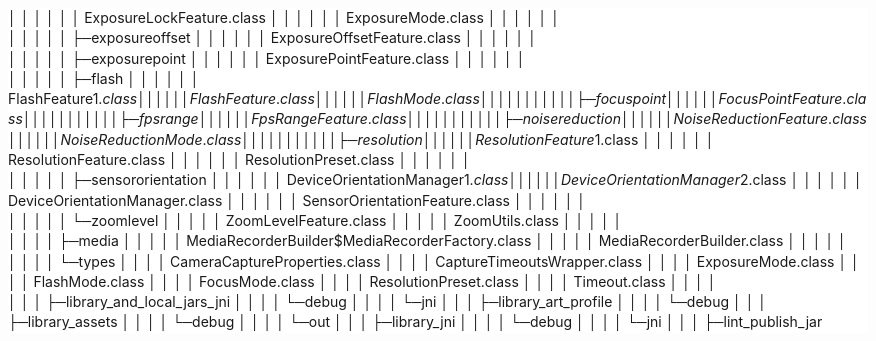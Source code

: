 │  │  │  │                          │  │      ExposureLockFeature.class
│  │  │  │                          │  │      ExposureMode.class
│  │  │  │                          │  │      
│  │  │  │                          │  ├─exposureoffset
│  │  │  │                          │  │      ExposureOffsetFeature.class
│  │  │  │                          │  │      
│  │  │  │                          │  ├─exposurepoint
│  │  │  │                          │  │      ExposurePointFeature.class
│  │  │  │                          │  │      
│  │  │  │                          │  ├─flash
│  │  │  │                          │  │      FlashFeature$1.class
│  │  │  │                          │  │      FlashFeature.class
│  │  │  │                          │  │      FlashMode.class
│  │  │  │                          │  │      
│  │  │  │                          │  ├─focuspoint
│  │  │  │                          │  │      FocusPointFeature.class
│  │  │  │                          │  │      
│  │  │  │                          │  ├─fpsrange
│  │  │  │                          │  │      FpsRangeFeature.class
│  │  │  │                          │  │      
│  │  │  │                          │  ├─noisereduction
│  │  │  │                          │  │      NoiseReductionFeature.class
│  │  │  │                          │  │      NoiseReductionMode.class
│  │  │  │                          │  │      
│  │  │  │                          │  ├─resolution
│  │  │  │                          │  │      ResolutionFeature$1.class
│  │  │  │                          │  │      ResolutionFeature.class
│  │  │  │                          │  │      ResolutionPreset.class
│  │  │  │                          │  │      
│  │  │  │                          │  ├─sensororientation
│  │  │  │                          │  │      DeviceOrientationManager$1.class
│  │  │  │                          │  │      DeviceOrientationManager$2.class
│  │  │  │                          │  │      DeviceOrientationManager.class
│  │  │  │                          │  │      SensorOrientationFeature.class
│  │  │  │                          │  │      
│  │  │  │                          │  └─zoomlevel
│  │  │  │                          │          ZoomLevelFeature.class
│  │  │  │                          │          ZoomUtils.class
│  │  │  │                          │          
│  │  │  │                          ├─media
│  │  │  │                          │      MediaRecorderBuilder$MediaRecorderFactory.class
│  │  │  │                          │      MediaRecorderBuilder.class
│  │  │  │                          │      
│  │  │  │                          └─types
│  │  │  │                                  CameraCaptureProperties.class
│  │  │  │                                  CaptureTimeoutsWrapper.class
│  │  │  │                                  ExposureMode.class
│  │  │  │                                  FlashMode.class
│  │  │  │                                  FocusMode.class
│  │  │  │                                  ResolutionPreset.class
│  │  │  │                                  Timeout.class
│  │  │  │                                  
│  │  │  ├─library_and_local_jars_jni
│  │  │  │  └─debug
│  │  │  │      └─jni
│  │  │  ├─library_art_profile
│  │  │  │  └─debug
│  │  │  ├─library_assets
│  │  │  │  └─debug
│  │  │  │      └─out
│  │  │  ├─library_jni
│  │  │  │  └─debug
│  │  │  │      └─jni
│  │  │  ├─lint_publish_jar